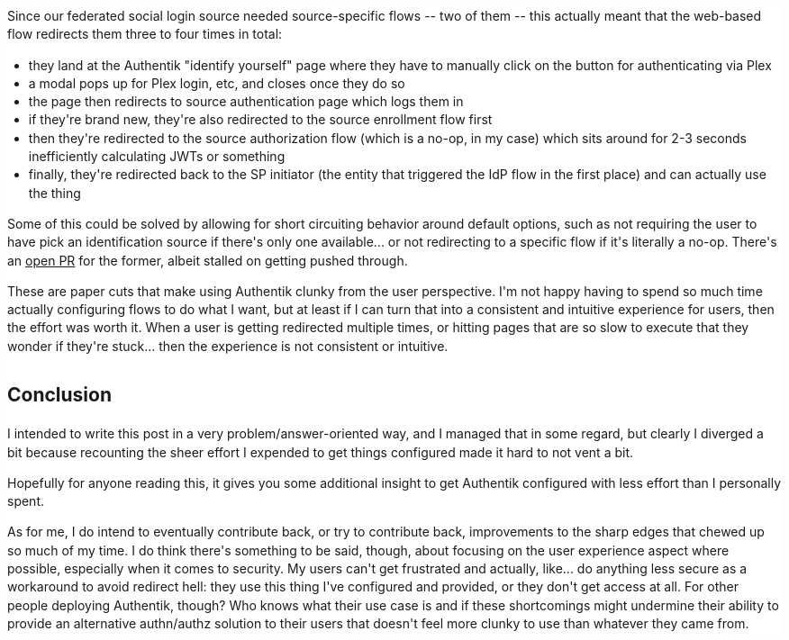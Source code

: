 Since our federated social login source needed source-specific flows -- two of them -- this actually
meant that the web-based flow redirects them three to four times in total:

- they land at the Authentik "identify yourself" page where they have to manually click on the
  button for authenticating via Plex
- a modal pops up for Plex login, etc, and closes once they do so
- the page then redirects to source authentication page which logs them in
- if they're brand new, they're also redirected to the source enrollment flow first
- then they're redirected to the source authorization flow (which is a no-op, in my case) which
  sits around for 2-3 seconds inefficiently calculating JWTs or something
- finally, they're redirected back to the SP initiator (the entity that triggered the IdP flow in the
  first place) and can actually use the thing

Some of this could be solved by allowing for short circuiting behavior around default options, such
as not requiring the user to have pick an identification source if there's only one available... or
not redirecting to a specific flow if it's literally a no-op. There's an
[open PR](https://github.com/goauthentik/authentik/pull/3696) for the former, albeit stalled on
getting pushed through.

These are paper cuts that make using Authentik clunky from the user perspective. I'm not happy
having to spend so much time actually configuring flows to do what I want, but at least if I can
turn that into a consistent and intuitive experience for users, then the effort was worth it. When a
user is getting redirected multiple times, or hitting pages that are so slow to execute that they
wonder if they're stuck... then the experience is not consistent or intuitive.

## Conclusion

I intended to write this post in a very problem/answer-oriented way, and I managed that in some
regard, but clearly I diverged a bit because recounting the sheer effort I expended to get things
configured made it hard to not vent a bit.

Hopefully for anyone reading this, it gives you some additional insight to get Authentik configured
with less effort than I personally spent.

As for me, I do intend to eventually contribute back, or try to contribute back, improvements to the
sharp edges that chewed up so much of my time. I do think there's something to be said, though,
about focusing on the user experience aspect where possible, especially when it comes to security.
My users can't get frustrated and actually, like... do anything less secure as a workaround to avoid
redirect hell: they use this thing I've configured and provided, or they don't get access at all.
For other people deploying Authentik, though? Who knows what their use case is and if these
shortcomings might undermine their ability to provide an alternative authn/authz solution to their
users that doesn't feel more clunky to use than whatever they came from.
